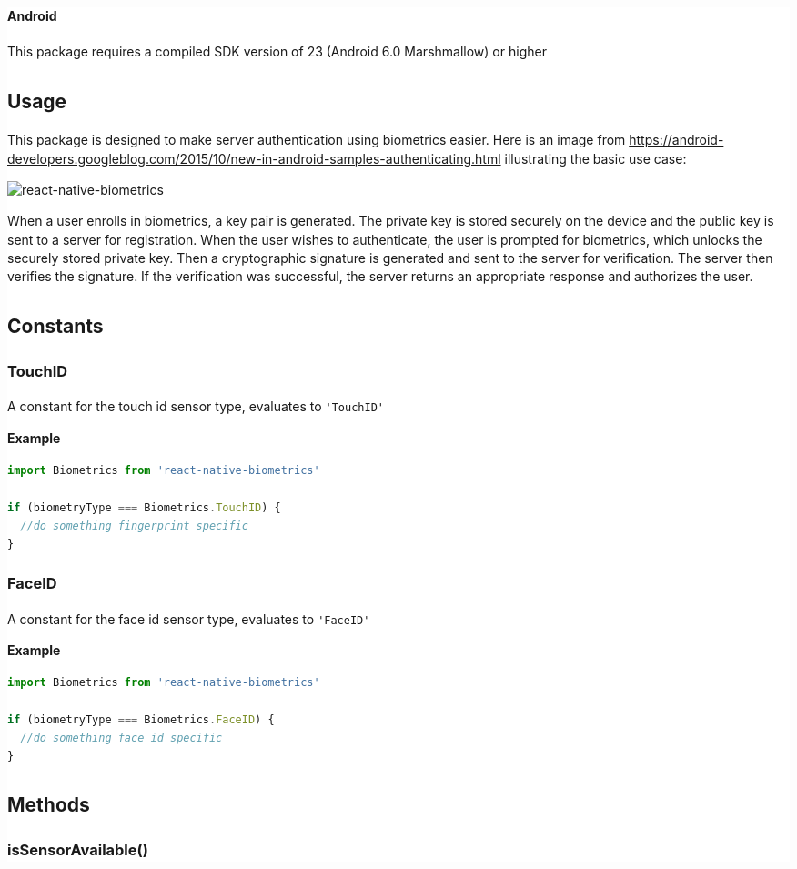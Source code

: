#### Android

This package requires a compiled SDK version of 23 (Android 6.0 Marshmallow) or higher

## Usage

This package is designed to make server authentication using biometrics easier.  Here is an image from https://android-developers.googleblog.com/2015/10/new-in-android-samples-authenticating.html illustrating the basic use case:

![react-native-biometrics](https://2.bp.blogspot.com/-Lp2zaAZietw/Vi59hb6k6SI/AAAAAAAABLk/HsXXBYiIwqU/s1600/image01.png)

When a user enrolls in biometrics, a key pair is generated.  The private key is stored securely on the device and the public key is sent to a server for registration.  When the user wishes to authenticate, the user is prompted for biometrics, which unlocks the securely stored private key.  Then a cryptographic signature is generated and sent to the server for verification.  The server then verifies the signature.  If the verification was successful, the server returns an appropriate response and authorizes the user.

## Constants

### TouchID

A constant for the touch id sensor type, evaluates to `'TouchID'`

__Example__

```js
import Biometrics from 'react-native-biometrics'

if (biometryType === Biometrics.TouchID) {
  //do something fingerprint specific
}
```

### FaceID

A constant for the face id sensor type, evaluates to `'FaceID'`

__Example__

```js
import Biometrics from 'react-native-biometrics'

if (biometryType === Biometrics.FaceID) {
  //do something face id specific
}
```

## Methods

### isSensorAvailable()
